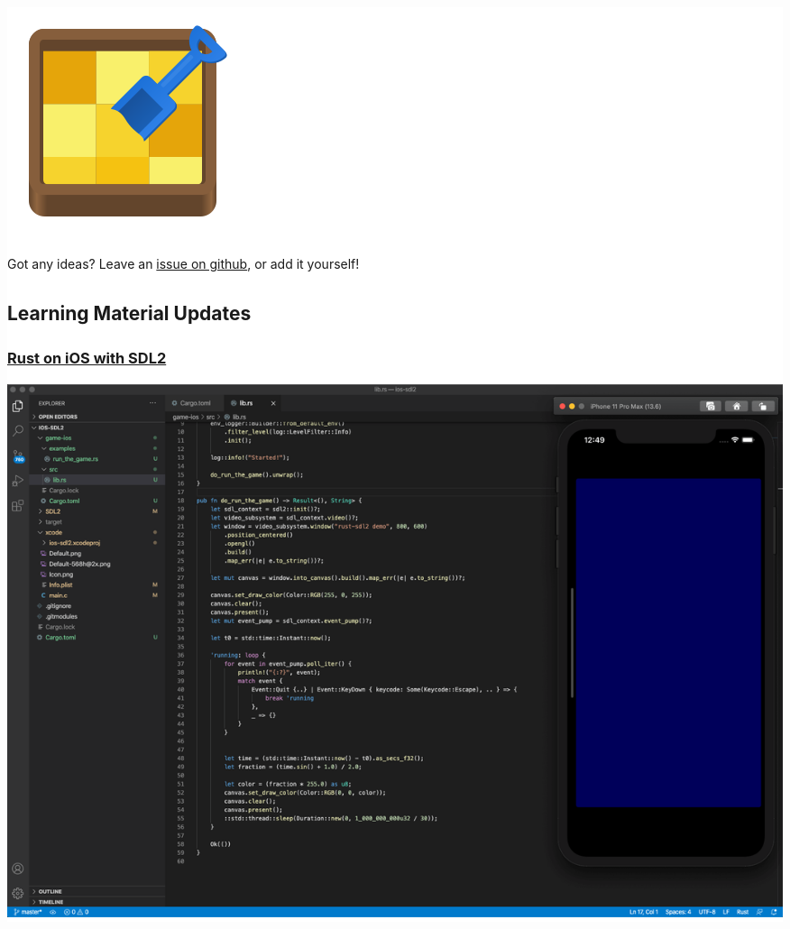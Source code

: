 ![Sandbox icon](sandbox_icon.svg)

Got any ideas? Leave an [issue on github][Sandbox], or add it yourself!

[Sandbox]: https://github.com/JMS55/sandbox
[Flathub]: https://flathub.org/apps/details/com.github.jms55.Sandbox

## Learning Material Updates

### [Rust on iOS with SDL2][rust-ios-sdl2-post]

[![Rust on iOS with SDL2 demo](rust-ios-sdl2-screenshot.png)][rust-ios-sdl2-post]


[Rust]: https://rust-lang.org
[join]: https://github.com/rust-gamedev/wg#join-the-fun
[pr]: https://github.com/rust-gamedev/rust-gamedev.github.io
[coordination]: https://github.com/rust-gamedev/rust-gamedev.github.io/issues?q=label%3Acoordination
[@rukai]: https://twitter.com/thisIsRukai
[rust-ios-sdl2-post]: https://blog.aclysma.com/rust-on-ios-with-sdl2/
[@aclysma]: https://twitter.com/aclysma
[sdl2-project]: https://www.libsdl.org/download-2.0.php
[rust-sdl2]: https://crates.io/crates/sdl2
[jamesmcm]: https://github.com/jamesmcm
[wikisoa]: https://en.wikipedia.org/wiki/AoS_and_SoA
[traitobj]: https://doc.rust-lang.org/book/ch17-02-trait-objects.html#trait-objects-perform-dynamic-dispatch
[dod]: http://jamesmcm.github.io/blog/2020/07/25/intro-dod/#en
[@GabrielMajeri]: https://github.com/GabrielMajeri
[@cwfitzgerald]: https://github.com/cwfitzgerald
[@kunalmohan]: https://github.com/kunalmohan
[webgpu-in-servo]: https://github.com/servo/servo/projects/24
[@MacTuitui]: https://twitter.com/MacTuitui
[nannou]: https://nannou.cc
[wgpu-site]: https://wgpu.rs
[graphene]: https://github.com/ApoorvaJ/graphene
[graphene_blog]: https://apoorvaj.io/render-graphs-1/
[graphene_example_code]: https://github.com/ApoorvaJ/graphene/blob/a1ee574d92445f4cff195ca517af2912ebfce697/src/demos/00/main.rs
[apoorvaj]: https://twitter.com/ApoorvaJ
[@aclysma]: https://twitter.com/aclysma
[renderer-prototype]: https://github.com/aclysma/renderer_prototype
[atelier-assets]: https://github.com/amethyst/atelier-assets
[vulkan-renderer-prototype-video]: https://www.youtube.com/watch?v=Ks_HQbejHE4
[moltenvk]: https://github.com/KhronosGroup/MoltenVK
[Langcraft]: https://github.com/SuperTails/langcraft
[langcraft-video]: https://youtube.com/watch?v=Cx0w5Wn9pPU
[label-meeting]: https://github.com/rust-gamedev/wg/issues?q=label%3Ameeting
[embark.rs]: https://embark.rs
[embark-open-issues]: https://github.com/search?q=user:EmbarkStudios+state:open
[winit-issues]: https://github.com/rust-windowing/winit/issues?utf8=✓&q=is%3Aissue+is%3Aopen+label%3A%22status%3A+help+wanted%22+label%3A%22Good+first+issue%22
[gfx-issues]: https://github.com/gfx-rs/gfx/issues?q=is%3Aissue+is%3Aopen+label%3Acontributor-friendly
[wgpu-help-wanted]: https://github.com/gfx-rs/wgpu-rs/issues?q=is%3Aissue+is%3Aopen+label%3A%22help+wanted%22
[luminance-fruits]: https://github.com/phaazon/luminance-rs/issues?q=is%3Aissue+is%3Aopen+label%3A%22low+hanging+fruit%22
[ggez-issues]: https://github.com/ggez/ggez/labels/%2AGOOD%20FIRST%20ISSUE%2A
[veloren-beginner]: https://gitlab.com/veloren/veloren/issues?label_name=beginner
[amethyst-issues]: https://github.com/amethyst/amethyst/issues?q=is%3Aissue+is%3Aopen+label%3A%22good+first+issue%22
[abstreet-issues]: https://github.com/dabreegster/abstreet/issues?q=is%3Aissue+is%3Aopen+label%3A%22good+first+issue%22
[mun-issues]: https://github.com/mun-lang/mun/labels/good%20first%20issue
[/r/rust_gamedev]: https://reddit.com/r/rust_gamedev
[@rust_gamedev]: https://twitter.com/rust_gamedev